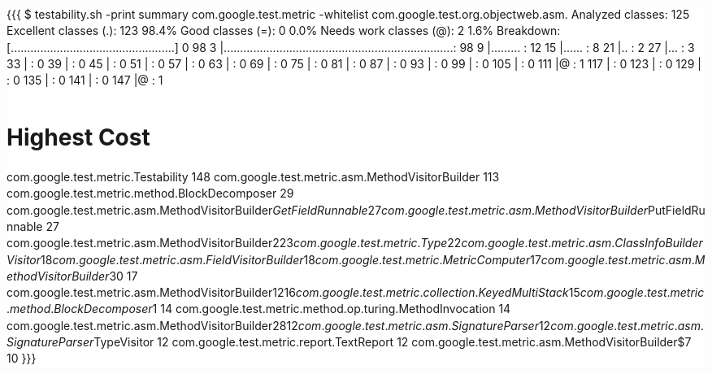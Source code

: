 {{{
$ testability.sh -print summary com.google.test.metric -whitelist com.google.test.org.objectweb.asm.
      Analyzed classes:   125
 Excellent classes (.):   123  98.4%
      Good classes (=):     0   0.0%
Needs work classes (@):     2   1.6%
             Breakdown: [..................................................]
       0                                                                     98
     3 |......................................................................:    98
     9 |.........                                                             :    12
    15 |......                                                                :     8
    21 |..                                                                    :     2
    27 |...                                                                   :     3
    33 |                                                                      :     0
    39 |                                                                      :     0
    45 |                                                                      :     0
    51 |                                                                      :     0
    57 |                                                                      :     0
    63 |                                                                      :     0
    69 |                                                                      :     0
    75 |                                                                      :     0
    81 |                                                                      :     0
    87 |                                                                      :     0
    93 |                                                                      :     0
    99 |                                                                      :     0
   105 |                                                                      :     0
   111 |@                                                                     :     1
   117 |                                                                      :     0
   123 |                                                                      :     0
   129 |                                                                      :     0
   135 |                                                                      :     0
   141 |                                                                      :     0
   147 |@                                                                     :     1

Highest Cost
============
com.google.test.metric.Testability 148
com.google.test.metric.asm.MethodVisitorBuilder 113
com.google.test.metric.method.BlockDecomposer 29
com.google.test.metric.asm.MethodVisitorBuilder$GetFieldRunnable 27
com.google.test.metric.asm.MethodVisitorBuilder$PutFieldRunnable 27
com.google.test.metric.asm.MethodVisitorBuilder$2 23
com.google.test.metric.Type 22
com.google.test.metric.asm.ClassInfoBuilderVisitor 18
com.google.test.metric.asm.FieldVisitorBuilder 18
com.google.test.metric.MetricComputer 17
com.google.test.metric.asm.MethodVisitorBuilder$30 17
com.google.test.metric.asm.MethodVisitorBuilder$12 16
com.google.test.metric.collection.KeyedMultiStack 15
com.google.test.metric.method.BlockDecomposer$1 14
com.google.test.metric.method.op.turing.MethodInvocation 14
com.google.test.metric.asm.MethodVisitorBuilder$28 12
com.google.test.metric.asm.SignatureParser 12
com.google.test.metric.asm.SignatureParser$TypeVisitor 12
com.google.test.metric.report.TextReport 12
com.google.test.metric.asm.MethodVisitorBuilder$7 10
}}}
